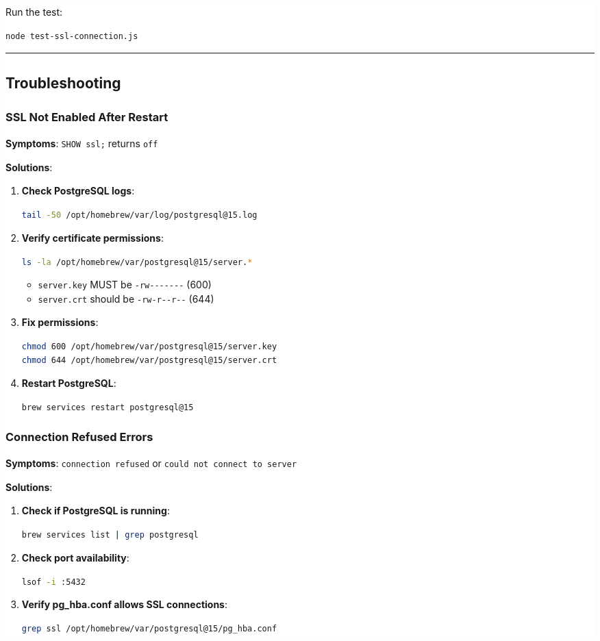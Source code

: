 Run the test:
```bash
node test-ssl-connection.js
```

---

## Troubleshooting

### SSL Not Enabled After Restart

**Symptoms**: `SHOW ssl;` returns `off`

**Solutions**:

1. **Check PostgreSQL logs**:
   ```bash
   tail -50 /opt/homebrew/var/log/postgresql@15.log
   ```

2. **Verify certificate permissions**:
   ```bash
   ls -la /opt/homebrew/var/postgresql@15/server.*
   ```
   - `server.key` MUST be `-rw-------` (600)
   - `server.crt` should be `-rw-r--r--` (644)

3. **Fix permissions**:
   ```bash
   chmod 600 /opt/homebrew/var/postgresql@15/server.key
   chmod 644 /opt/homebrew/var/postgresql@15/server.crt
   ```

4. **Restart PostgreSQL**:
   ```bash
   brew services restart postgresql@15
   ```

### Connection Refused Errors

**Symptoms**: `connection refused` or `could not connect to server`

**Solutions**:

1. **Check if PostgreSQL is running**:
   ```bash
   brew services list | grep postgresql
   ```

2. **Check port availability**:
   ```bash
   lsof -i :5432
   ```

3. **Verify pg_hba.conf allows SSL connections**:
   ```bash
   grep ssl /opt/homebrew/var/postgresql@15/pg_hba.conf
   ```
